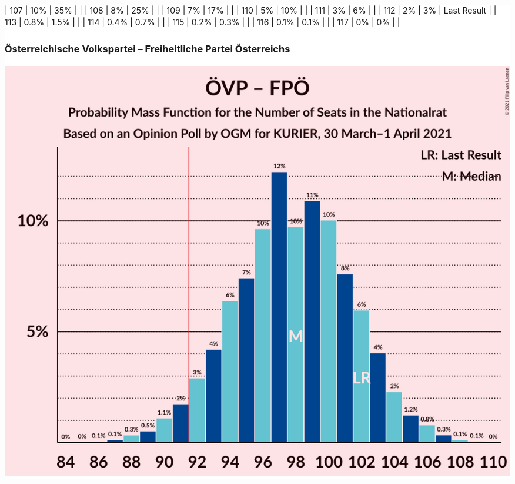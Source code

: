 | 107 | 10% | 35% |  |
| 108 | 8% | 25% |  |
| 109 | 7% | 17% |  |
| 110 | 5% | 10% |  |
| 111 | 3% | 6% |  |
| 112 | 2% | 3% | Last Result |
| 113 | 0.8% | 1.5% |  |
| 114 | 0.4% | 0.7% |  |
| 115 | 0.2% | 0.3% |  |
| 116 | 0.1% | 0.1% |  |
| 117 | 0% | 0% |  |

### Österreichische Volkspartei – Freiheitliche Partei Österreichs

![Graph with seats probability mass function not yet produced](2021-04-01-OGM-coalitions-seats-pmf-övp–fpö.png "Seats Probability Mass Function")
